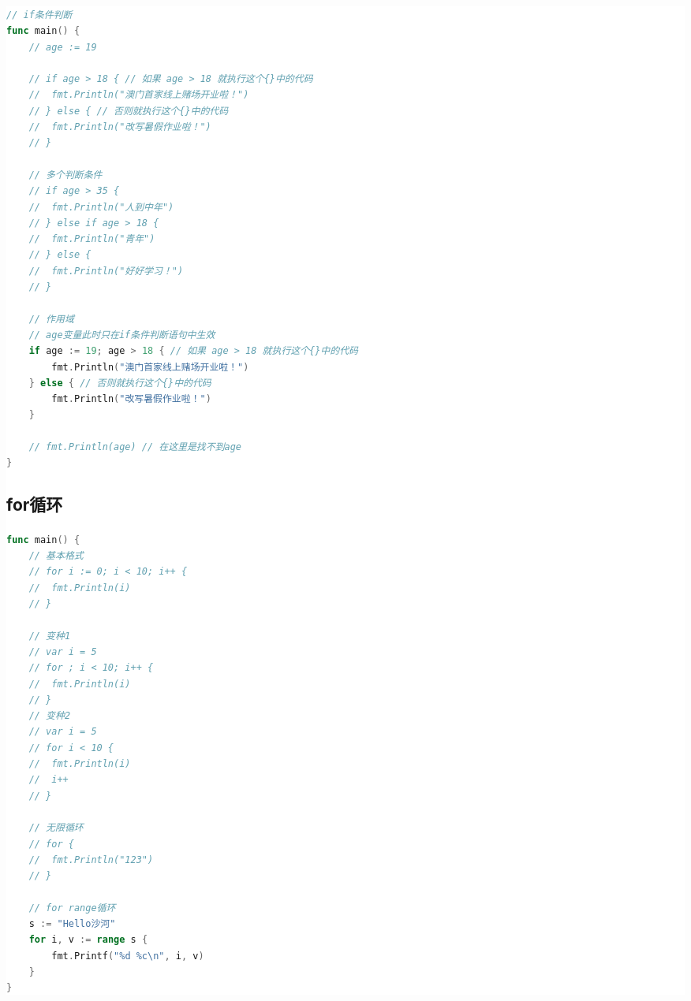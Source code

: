```go
// if条件判断
func main() {
	// age := 19

	// if age > 18 { // 如果 age > 18 就执行这个{}中的代码
	// 	fmt.Println("澳门首家线上赌场开业啦！")
	// } else { // 否则就执行这个{}中的代码
	// 	fmt.Println("改写暑假作业啦！")
	// }

	// 多个判断条件
	// if age > 35 {
	// 	fmt.Println("人到中年")
	// } else if age > 18 {
	// 	fmt.Println("青年")
	// } else {
	// 	fmt.Println("好好学习！")
	// }

	// 作用域
	// age变量此时只在if条件判断语句中生效
	if age := 19; age > 18 { // 如果 age > 18 就执行这个{}中的代码
		fmt.Println("澳门首家线上赌场开业啦！")
	} else { // 否则就执行这个{}中的代码
		fmt.Println("改写暑假作业啦！")
	}

	// fmt.Println(age) // 在这里是找不到age
}
```

## for循环

```go
func main() {
	// 基本格式
	// for i := 0; i < 10; i++ {
	// 	fmt.Println(i)
	// }

	// 变种1
	// var i = 5
	// for ; i < 10; i++ {
	// 	fmt.Println(i)
	// }
	// 变种2
	// var i = 5
	// for i < 10 {
	// 	fmt.Println(i)
	// 	i++
	// }

	// 无限循环
	// for {
	// 	fmt.Println("123")
	// }

	// for range循环
	s := "Hello沙河"
	for i, v := range s {
		fmt.Printf("%d %c\n", i, v)
	}
}
```